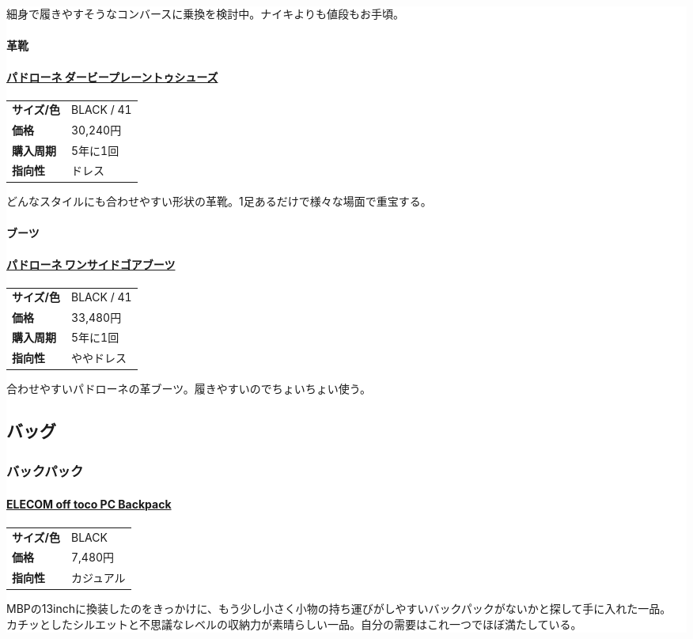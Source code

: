 細身で履きやすそうなコンバースに乗換を検討中。ナイキよりも値段もお手頃。
  
#### 革靴

#### [パドローネ ダービープレーントゥシューズ](http://www.padrone.co.jp/pt_items/pu7358-2001-11c)

|||
|---|---|
|**サイズ/色**|BLACK / 41|
|**価格**|30,240円|
|**購入周期**|5年に1回|
|**指向性**|ドレス|

どんなスタイルにも合わせやすい形状の革靴。1足あるだけで様々な場面で重宝する。
  
#### ブーツ

#### [パドローネ ワンサイドゴアブーツ](http://www.padrone.co.jp/pt_items/pu7358-1238-17c)

|||
|---|---|
|**サイズ/色**|BLACK / 41|
|**価格**|33,480円|
|**購入周期**|5年に1回|
|**指向性**|ややドレス|

合わせやすいパドローネの革ブーツ。履きやすいのでちょいちょい使う。


バッグ
----

### バックパック

#### [ELECOM off toco PC Backpack](http://www.elecom.co.jp/pickup/off-toco/product/pc-backpack-3way-pc-bag/)

|||
|---|---|
|**サイズ/色**|BLACK|
|**価格**|7,480円|
|**指向性**|カジュアル|

MBPの13inchに換装したのをきっかけに、もう少し小さく小物の持ち運びがしやすいバックパックがないかと探して手に入れた一品。  
カチッとしたシルエットと不思議なレベルの収納力が素晴らしい一品。自分の需要はこれ一つでほぼ満たしている。
